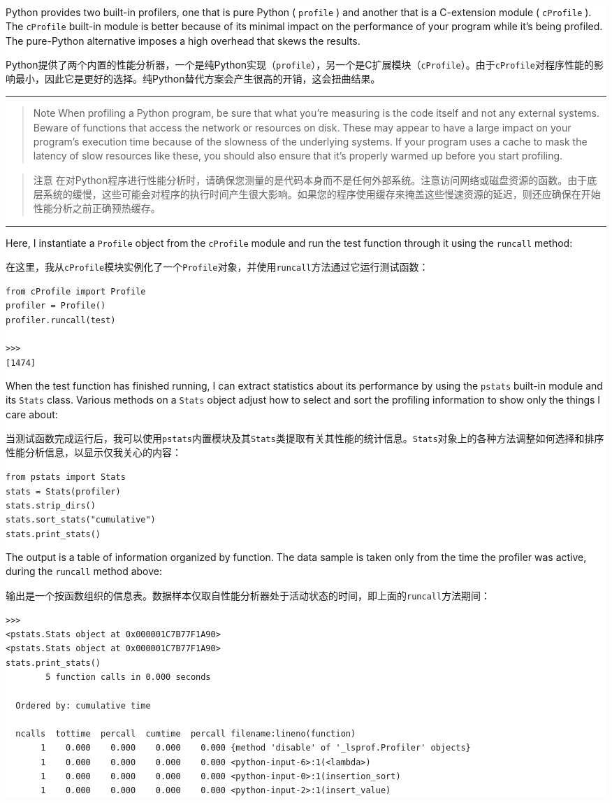 Python provides two built-in profilers, one that is pure Python ( `profile` ) and another that is a C-extension module ( `cProfile` ). The `cProfile` built-in module is better because of its minimal impact on the performance of your program while it’s being profiled. The pure-Python alternative imposes a high overhead that skews the results.

Python提供了两个内置的性能分析器，一个是纯Python实现（`profile`），另一个是C扩展模块（`cProfile`）。由于`cProfile`对程序性能的影响最小，因此它是更好的选择。纯Python替代方案会产生很高的开销，这会扭曲结果。

---

> Note
When profiling a Python program, be sure that what you’re measuring is the code itself and not any external systems. Beware of functions that access the network or resources on disk. These may appear to have a large impact on your program’s execution time because of the slowness of the underlying systems. If your program uses a cache to mask the latency of slow resources like these, you should also ensure that it’s properly warmed up before you start profiling.

> 注意
在对Python程序进行性能分析时，请确保您测量的是代码本身而不是任何外部系统。注意访问网络或磁盘资源的函数。由于底层系统的缓慢，这些可能会对程序的执行时间产生很大影响。如果您的程序使用缓存来掩盖这些慢速资源的延迟，则还应确保在开始性能分析之前正确预热缓存。

---

Here, I instantiate a `Profile` object from the `cProfile` module and run the test function through it using the `runcall` method:

在这里，我从`cProfile`模块实例化了一个`Profile`对象，并使用`runcall`方法通过它运行测试函数：

```
from cProfile import Profile
profiler = Profile()
profiler.runcall(test)

>>>
[1474]
```

When the test function has finished running, I can extract statistics about its performance by using the `pstats` built-in module and its `Stats` class. Various methods on a `Stats` object adjust how to select and sort the profiling information to show only the things I care about:

当测试函数完成运行后，我可以使用`pstats`内置模块及其`Stats`类提取有关其性能的统计信息。`Stats`对象上的各种方法调整如何选择和排序性能分析信息，以显示仅我关心的内容：

```
from pstats import Stats
stats = Stats(profiler)
stats.strip_dirs()
stats.sort_stats("cumulative")
stats.print_stats()
```

The output is a table of information organized by function. The data sample is taken only from the time the profiler was active, during the `runcall` method above:

输出是一个按函数组织的信息表。数据样本仅取自性能分析器处于活动状态的时间，即上面的`runcall`方法期间：

```
>>>
<pstats.Stats object at 0x000001C7B77F1A90>
<pstats.Stats object at 0x000001C7B77F1A90>
stats.print_stats()
        5 function calls in 0.000 seconds

  Ordered by: cumulative time

  ncalls  tottime  percall  cumtime  percall filename:lineno(function)
       1    0.000    0.000    0.000    0.000 {method 'disable' of '_lsprof.Profiler' objects}
       1    0.000    0.000    0.000    0.000 <python-input-6>:1(<lambda>)
       1    0.000    0.000    0.000    0.000 <python-input-0>:1(insertion_sort)
       1    0.000    0.000    0.000    0.000 <python-input-2>:1(insert_value)
```
